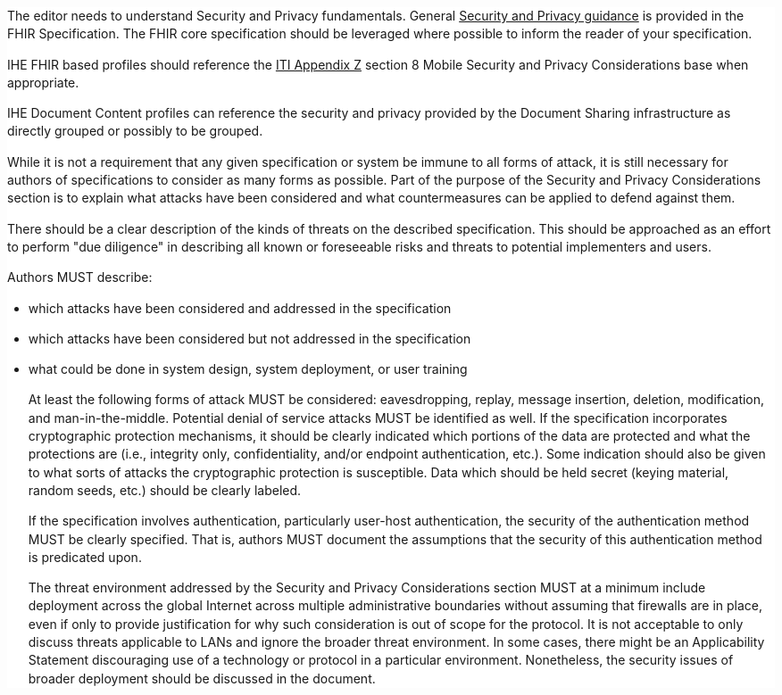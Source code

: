 The editor needs to understand Security and Privacy fundamentals. 
General [Security and Privacy guidance](http://hl7.org/fhir/secpriv-module.html) is provided in the FHIR Specification. 
The FHIR core specification should be leveraged where possible to inform the reader of your specification.

IHE FHIR based profiles should reference the [ITI Appendix Z](https://profiles.ihe.net/ITI/TF/Volume2/ch-Z.html) section 8 Mobile Security and Privacy Considerations base when appropriate.

IHE Document Content profiles can reference the security and privacy provided by the Document Sharing infrastructure as directly grouped or possibly to be grouped.

   While it is not a requirement that any given specification or system be
   immune to all forms of attack, it is still necessary for authors of specifications to
   consider as many forms as possible.  Part of the purpose of the
   Security and Privacy Considerations section is to explain what attacks have been 
   considered and what countermeasures can be applied to defend against them.
   
   There should be a clear description of the kinds of threats on the
   described specification.  This should be approached as an
   effort to perform "due diligence" in describing all known or
   foreseeable risks and threats to potential implementers and users.

Authors MUST describe:
* which attacks have been considered and addressed in the specification
* which attacks have been considered but not addressed in the specification
* what could be done in system design, system deployment, or user training


   At least the following forms of attack MUST be considered:
   eavesdropping, replay, message insertion, deletion, modification, and
   man-in-the-middle.  Potential denial of service attacks MUST be
   identified as well.  If the specification incorporates cryptographic
   protection mechanisms, it should be clearly indicated which portions
   of the data are protected and what the protections are (i.e.,
   integrity only, confidentiality, and/or endpoint authentication,
   etc.).  Some indication should also be given to what sorts of attacks
   the cryptographic protection is susceptible.  Data which should be
   held secret (keying material, random seeds, etc.) should be clearly
   labeled.

   If the specification involves authentication, particularly user-host
   authentication, the security of the authentication method MUST be
   clearly specified.  That is, authors MUST document the assumptions
   that the security of this authentication method is predicated upon.

   The threat environment addressed by the Security and Privacy Considerations
   section MUST at a minimum include deployment across the global
   Internet across multiple administrative boundaries without assuming
   that firewalls are in place, even if only to provide justification
   for why such consideration is out of scope for the protocol.  It is
   not acceptable to only discuss threats applicable to LANs and ignore
   the broader threat environment.  In
   some cases, there might be an Applicability Statement discouraging
   use of a technology or protocol in a particular environment.
   Nonetheless, the security issues of broader deployment should be
   discussed in the document.

